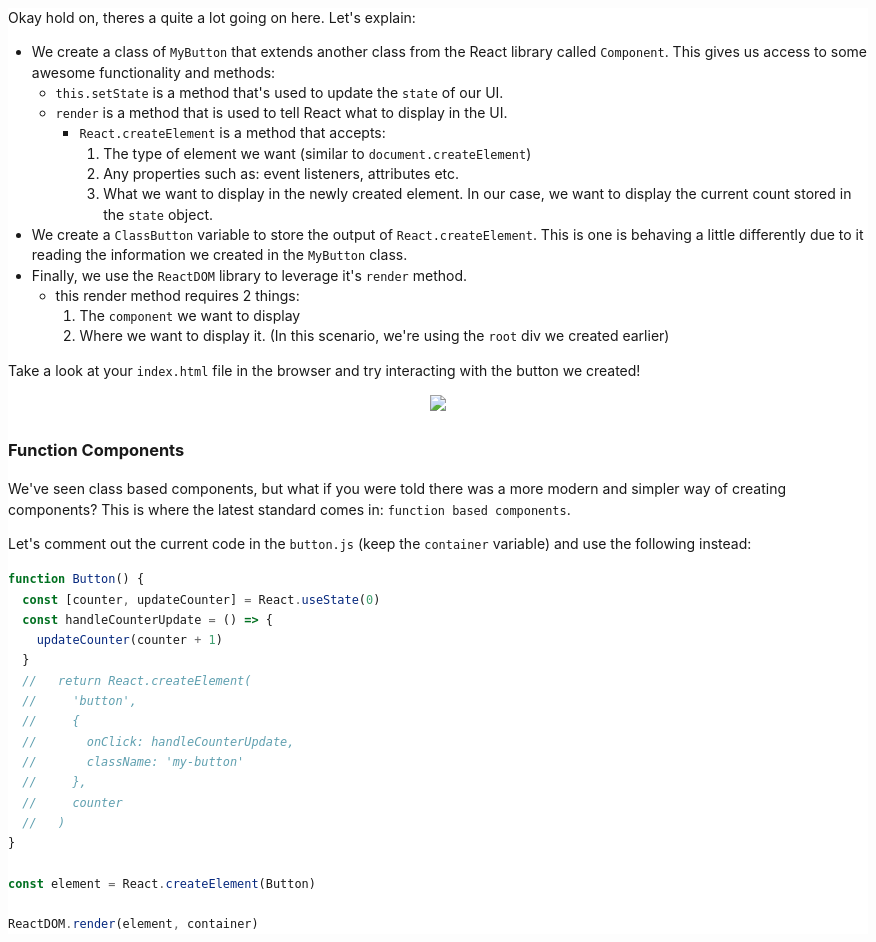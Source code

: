 
Okay hold on, theres a quite a lot going on here. Let's explain:

- We create a class of `MyButton` that extends another class from the React library called `Component`. This gives us access to some awesome functionality and methods:
  - `this.setState` is a method that's used to update the `state` of our UI.
  - `render` is a method that is used to tell React what to display in the UI.
    - `React.createElement` is a method that accepts:
      1. The type of element we want (similar to `document.createElement`)
      2. Any properties such as: event listeners, attributes etc.
      3. What we want to display in the newly created element. In our case, we want to display the current count stored in the `state` object.
- We create a `ClassButton` variable to store the output of `React.createElement`. This is one is behaving a little differently due to it reading the information we created in the `MyButton` class.
- Finally, we use the `ReactDOM` library to leverage it's `render` method.
  - this render method requires 2 things:
    1. The `component` we want to display
    2. Where we want to display it. (In this scenario, we're using the `root` div we created earlier)

Take a look at your `index.html` file in the browser and try interacting with the button we created!

<div style="text-align:center;">
    <img src="https://sei-r.s3.amazonaws.com/u2_intro_to_react/class-button.gif"/>
</div>

### Function Components

We've seen class based components, but what if you were told there was a more modern and simpler way of creating components? This is where the latest standard comes in: `function based components`.

Let's comment out the current code in the `button.js` (keep the `container` variable) and use the following instead:

```js
function Button() {
  const [counter, updateCounter] = React.useState(0)
  const handleCounterUpdate = () => {
    updateCounter(counter + 1)
  }
  //   return React.createElement(
  //     'button',
  //     {
  //       onClick: handleCounterUpdate,
  //       className: 'my-button'
  //     },
  //     counter
  //   )
}

const element = React.createElement(Button)

ReactDOM.render(element, container)
```
